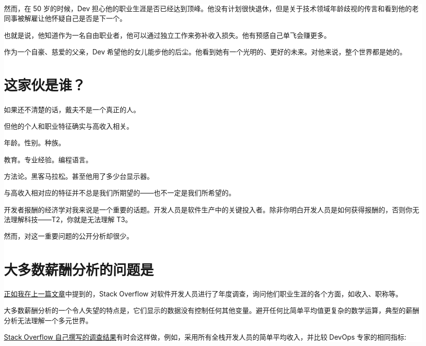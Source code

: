 然而，在 50 岁的时候，Dev 担心他的职业生涯是否已经达到顶峰。他没有计划很快退休，但是关于技术领域年龄歧视的传言和看到他的老同事被解雇让他怀疑自己是否是下一个。

也就是说，他知道作为一名自由职业者，他可以通过独立工作来弥补收入损失。他有预感自己单飞会赚更多。

作为一个自豪、慈爱的父亲，Dev 希望他的女儿能步他的后尘。他看到她有一个光明的、更好的未来。对他来说，整个世界都是她的。

# 这家伙是谁？

如果还不清楚的话，戴夫不是一个真正的人。

但他的个人和职业特征确实与高收入相关。

年龄。性别。种族。

教育。专业经验。编程语言。

方法论。黑客马拉松。甚至他用了多少台显示器。

与高收入相对应的特征并不总是我们所期望的——也不一定是我们所希望的。

开发者报酬的经济学对我来说是一个重要的话题。开发人员是软件生产中的关键投入者。除非你明白开发人员是如何获得报酬的，否则你无法理解科技——T2，你就是无法理解 T3。

然而，对这一重要问题的公开分析却很少。

# 大多数薪酬分析的问题是

[正如我在上一篇文章](https://whoisnnamdi.com/the-growth-share-matrix-of-software-development/)中提到的，Stack Overflow 对软件开发人员进行了年度调查，询问他们职业生涯的各个方面，如收入、职称等。

大多数薪酬分析的一个令人失望的特点是，它们显示的数据没有控制任何其他变量。避开任何比简单平均值更复杂的数学运算，典型的薪酬分析无法理解一个多元世界。

[Stack Overflow 自己撰写的调查结果](https://insights.stackoverflow.com/survey/2018/)有时会这样做，例如，采用所有全栈开发人员的简单平均收入，并比较 DevOps 专家的相同指标:
